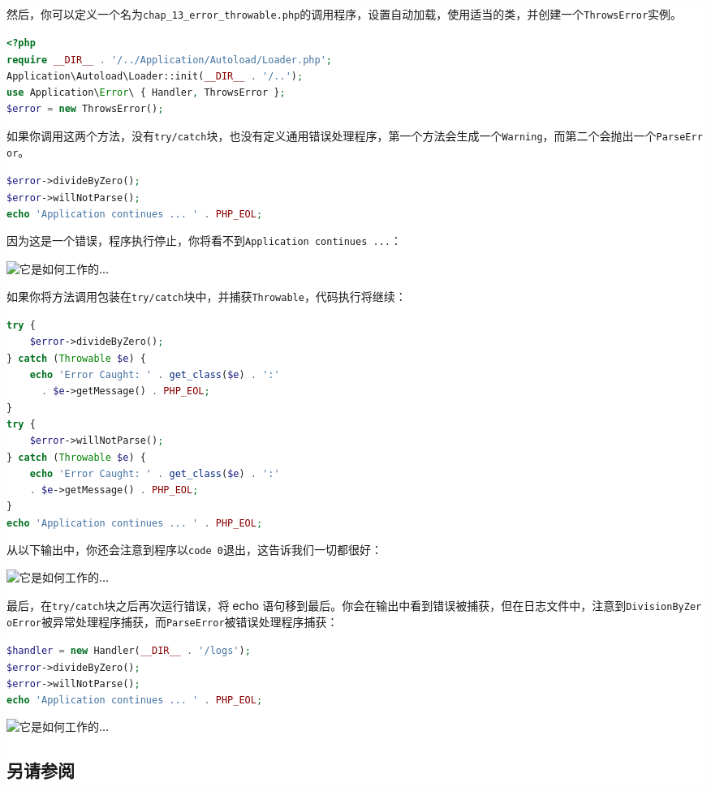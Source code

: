 然后，你可以定义一个名为`chap_13_error_throwable.php`的调用程序，设置自动加载，使用适当的类，并创建一个`ThrowsError`实例。

```php
<?php
require __DIR__ . '/../Application/Autoload/Loader.php';
Application\Autoload\Loader::init(__DIR__ . '/..');
use Application\Error\ { Handler, ThrowsError };
$error = new ThrowsError();
```

如果你调用这两个方法，没有`try/catch`块，也没有定义通用错误处理程序，第一个方法会生成一个`Warning`，而第二个会抛出一个`ParseError`。

```php
$error->divideByZero();
$error->willNotParse();
echo 'Application continues ... ' . PHP_EOL;
```

因为这是一个错误，程序执行停止，你将看不到`Application continues ...`：

![它是如何工作的...](https://github.com/OpenDocCN/freelearn-php-zh/raw/master/docs/php7-prog-cb/img/B05314_13_05.jpg)

如果你将方法调用包装在`try/catch`块中，并捕获`Throwable`，代码执行将继续：

```php
try {
    $error->divideByZero();
} catch (Throwable $e) {
    echo 'Error Caught: ' . get_class($e) . ':' 
      . $e->getMessage() . PHP_EOL;
}
try {
    $error->willNotParse();
} catch (Throwable $e) {
    echo 'Error Caught: ' . get_class($e) . ':' 
    . $e->getMessage() . PHP_EOL;
}
echo 'Application continues ... ' . PHP_EOL;
```

从以下输出中，你还会注意到程序以`code 0`退出，这告诉我们一切都很好：

![它是如何工作的...](https://github.com/OpenDocCN/freelearn-php-zh/raw/master/docs/php7-prog-cb/img/B05314_13_06.jpg)

最后，在`try/catch`块之后再次运行错误，将 echo 语句移到最后。你会在输出中看到错误被捕获，但在日志文件中，注意到`DivisionByZeroError`被异常处理程序捕获，而`ParseError`被错误处理程序捕获：

```php
$handler = new Handler(__DIR__ . '/logs');
$error->divideByZero();
$error->willNotParse();
echo 'Application continues ... ' . PHP_EOL;
```

![它是如何工作的...](https://github.com/OpenDocCN/freelearn-php-zh/raw/master/docs/php7-prog-cb/img/B05314_13_07.jpg)

## 另请参阅
